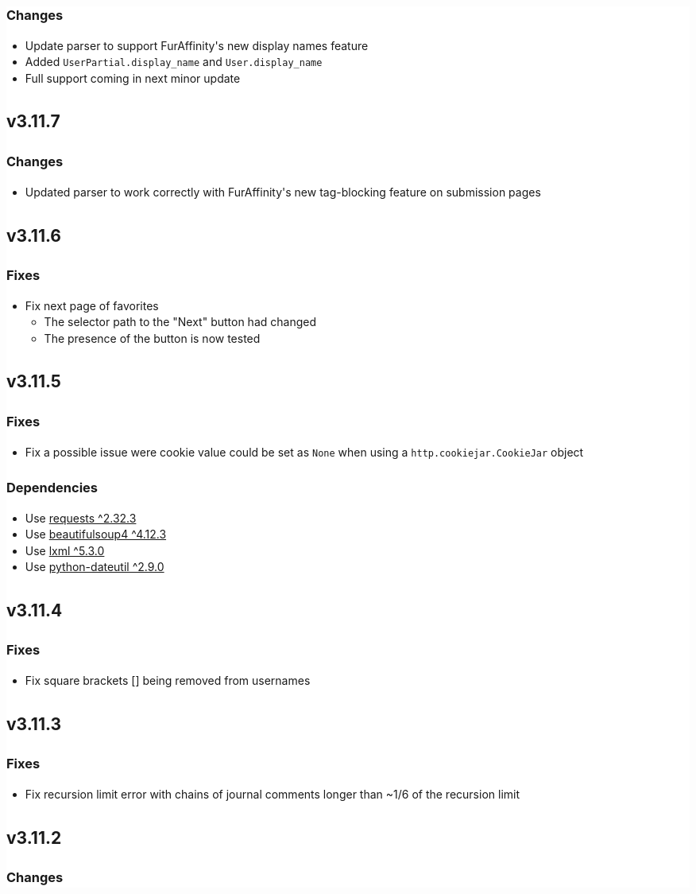 ### Changes

* Update parser to support FurAffinity's new display names feature
* Added `UserPartial.display_name` and `User.display_name`
* Full support coming in next minor update

## v3.11.7

### Changes

* Updated parser to work correctly with FurAffinity's new tag-blocking feature on submission pages

## v3.11.6

### Fixes

* Fix next page of favorites
    * The selector path to the "Next" button had changed
    * The presence of the button is now tested

## v3.11.5

### Fixes

* Fix a possible issue were cookie value could be set as `None` when using a `http.cookiejar.CookieJar` object

### Dependencies

* Use [requests ^2.32.3](https://pypi.org/project/requests/2.32.3)
* Use [beautifulsoup4 ^4.12.3](https://pypi.org/project/beautifulsoup4/4.12.3)
* Use [lxml ^5.3.0](https://pypi.org/project/lxml/5.3.0)
* Use [python-dateutil ^2.9.0](https://pypi.org/project/python-dateutil/2.9.0)

## v3.11.4

### Fixes

* Fix square brackets [] being removed from usernames

## v3.11.3

### Fixes

* Fix recursion limit error with chains of journal comments longer than ~1/6 of the recursion limit

## v3.11.2

### Changes
